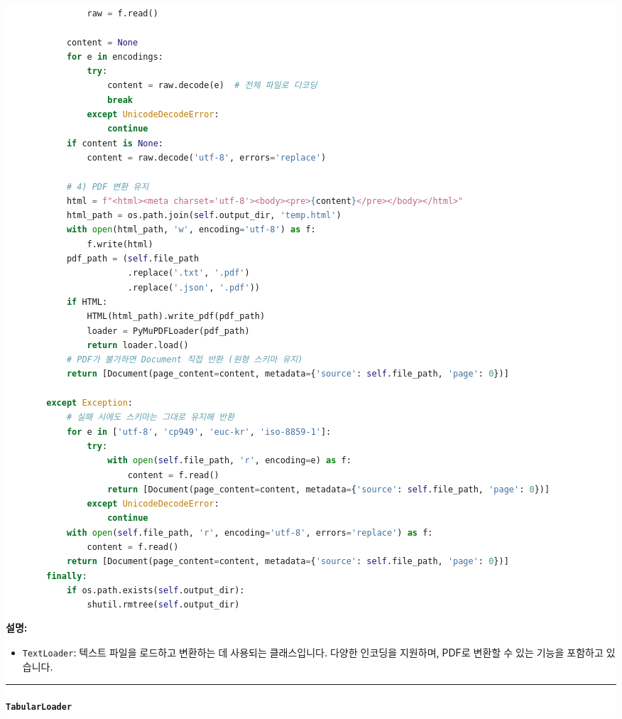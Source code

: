 ```python
                raw = f.read()

            content = None
            for e in encodings:
                try:
                    content = raw.decode(e)  # 전체 파일로 디코딩
                    break
                except UnicodeDecodeError:
                    continue
            if content is None:
                content = raw.decode('utf-8', errors='replace')

            # 4) PDF 변환 유지
            html = f"<html><meta charset='utf-8'><body><pre>{content}</pre></body></html>"
            html_path = os.path.join(self.output_dir, 'temp.html')
            with open(html_path, 'w', encoding='utf-8') as f:
                f.write(html)
            pdf_path = (self.file_path
                        .replace('.txt', '.pdf')
                        .replace('.json', '.pdf'))
            if HTML:
                HTML(html_path).write_pdf(pdf_path)
                loader = PyMuPDFLoader(pdf_path)
                return loader.load()
            # PDF가 불가하면 Document 직접 반환 (원형 스키마 유지)
            return [Document(page_content=content, metadata={'source': self.file_path, 'page': 0})]

        except Exception:
            # 실패 시에도 스키마는 그대로 유지해 반환
            for e in ['utf-8', 'cp949', 'euc-kr', 'iso-8859-1']:
                try:
                    with open(self.file_path, 'r', encoding=e) as f:
                        content = f.read()
                    return [Document(page_content=content, metadata={'source': self.file_path, 'page': 0})]
                except UnicodeDecodeError:
                    continue
            with open(self.file_path, 'r', encoding='utf-8', errors='replace') as f:
                content = f.read()
            return [Document(page_content=content, metadata={'source': self.file_path, 'page': 0})]
        finally:
            if os.path.exists(self.output_dir):
                shutil.rmtree(self.output_dir)
```

**설명:**

* `TextLoader`: 텍스트 파일을 로드하고 변환하는 데 사용되는 클래스입니다. 다양한 인코딩을 지원하며, PDF로 변환할 수 있는 기능을 포함하고 있습니다.

***

#### `TabularLoader`
